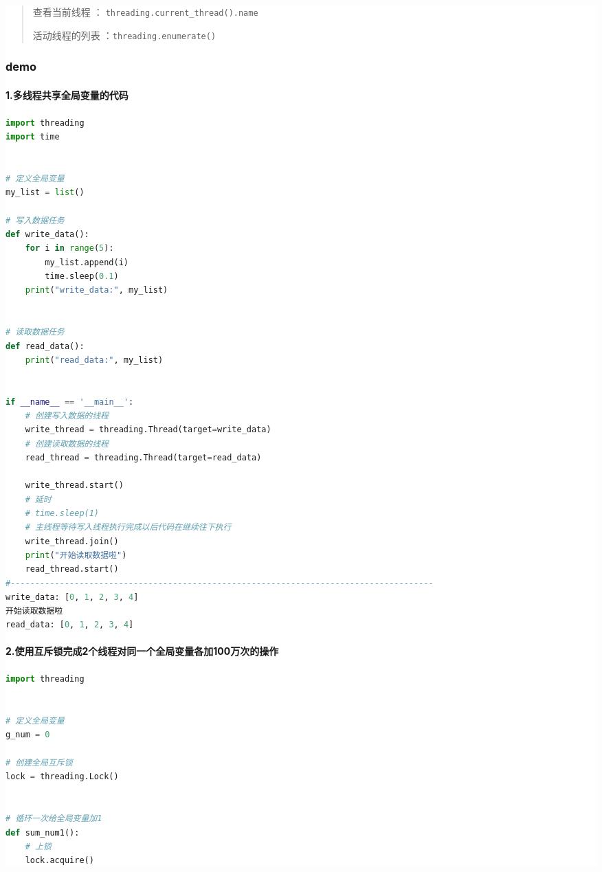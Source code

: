 > 查看当前线程 ： `threading.current_thread().name`
>
> 活动线程的列表 ：`threading.enumerate()`

### demo

#### 1.多线程共享全局变量的代码

```python
import threading
import time


# 定义全局变量
my_list = list()

# 写入数据任务
def write_data():
    for i in range(5):
        my_list.append(i)
        time.sleep(0.1)
    print("write_data:", my_list)


# 读取数据任务
def read_data():
    print("read_data:", my_list)


if __name__ == '__main__':
    # 创建写入数据的线程
    write_thread = threading.Thread(target=write_data)
    # 创建读取数据的线程
    read_thread = threading.Thread(target=read_data)

    write_thread.start()
    # 延时
    # time.sleep(1)
    # 主线程等待写入线程执行完成以后代码在继续往下执行
    write_thread.join()
    print("开始读取数据啦")
    read_thread.start()
#--------------------------------------------------------------------------------------
write_data: [0, 1, 2, 3, 4]
开始读取数据啦
read_data: [0, 1, 2, 3, 4]
```

#### 2.使用互斥锁完成2个线程对同一个全局变量各加100万次的操作

```python
import threading


# 定义全局变量
g_num = 0

# 创建全局互斥锁
lock = threading.Lock()


# 循环一次给全局变量加1
def sum_num1():
    # 上锁
    lock.acquire()
```